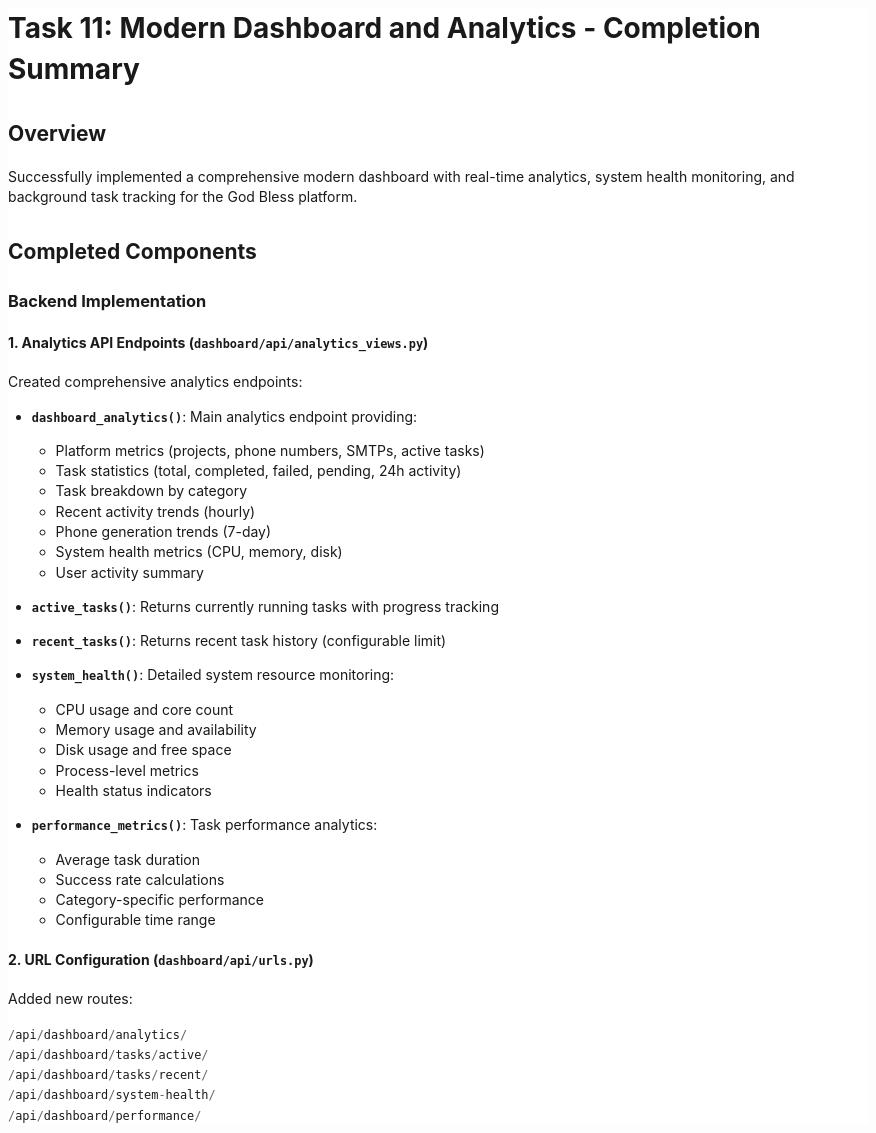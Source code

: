 # Task 11: Modern Dashboard and Analytics - Completion Summary

## Overview
Successfully implemented a comprehensive modern dashboard with real-time analytics, system health monitoring, and background task tracking for the God Bless platform.

## Completed Components

### Backend Implementation

#### 1. Analytics API Endpoints (`dashboard/api/analytics_views.py`)
Created comprehensive analytics endpoints:

- **`dashboard_analytics()`**: Main analytics endpoint providing:
  - Platform metrics (projects, phone numbers, SMTPs, active tasks)
  - Task statistics (total, completed, failed, pending, 24h activity)
  - Task breakdown by category
  - Recent activity trends (hourly)
  - Phone generation trends (7-day)
  - System health metrics (CPU, memory, disk)
  - User activity summary

- **`active_tasks()`**: Returns currently running tasks with progress tracking

- **`recent_tasks()`**: Returns recent task history (configurable limit)

- **`system_health()`**: Detailed system resource monitoring:
  - CPU usage and core count
  - Memory usage and availability
  - Disk usage and free space
  - Process-level metrics
  - Health status indicators

- **`performance_metrics()`**: Task performance analytics:
  - Average task duration
  - Success rate calculations
  - Category-specific performance
  - Configurable time range

#### 2. URL Configuration (`dashboard/api/urls.py`)
Added new routes:
```python
/api/dashboard/analytics/
/api/dashboard/tasks/active/
/api/dashboard/tasks/recent/
/api/dashboard/system-health/
/api/dashboard/performance/
```
